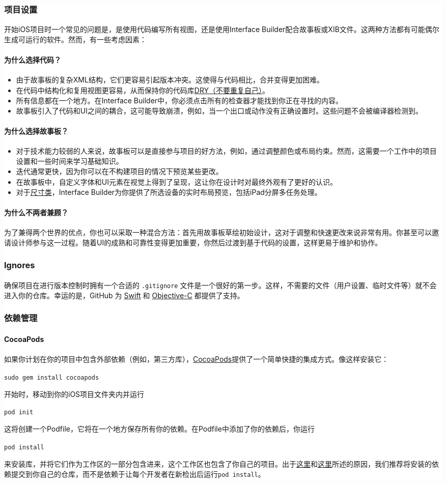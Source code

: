 
### 项目设置

开始iOS项目时一个常见的问题是，是使用代码编写所有视图，还是使用Interface Builder配合故事板或XIB文件。这两种方法都有可能偶尔生成可运行的软件。然而，有一些考虑因素：



#### 为什么选择代码？

* 由于故事板的复杂XML结构，它们更容易引起版本冲突。这使得与代码相比，合并变得更加困难。
* 在代码中结构化和复用视图更容易，从而保持你的代码库[DRY（不要重复自己）][dry]。
* 所有信息都在一个地方。在Interface Builder中，你必须点击所有的检查器才能找到你正在寻找的内容。
* 故事板引入了代码和UI之间的耦合，这可能导致崩溃，例如，当一个出口或动作没有正确设置时。这些问题不会被编译器检测到。

[dry]: https://en.wikipedia.org/wiki/Don%27t_repeat_yourself



#### 为什么选择故事板？
* 对于技术能力较弱的人来说，故事板可以是直接参与项目的好方法，例如，通过调整颜色或布局约束。然而，这需要一个工作中的项目设置和一些时间来学习基础知识。
* 迭代通常更快，因为你可以在不构建项目的情况下预览某些更改。
* 在故事板中，自定义字体和UI元素在视觉上得到了呈现，这让你在设计时对最终外观有了更好的认识。
* 对于[尺寸类][size-classes]，Interface Builder为你提供了所选设备的实时布局预览，包括iPad分屏多任务处理。

[size-classes]: https://developer.apple.com/design/human-interface-guidelines/layout




#### 为什么不两者兼顾？
为了兼得两个世界的优点，你也可以采取一种混合方法：首先用故事板草绘初始设计，这对于调整和快速更改来说非常有用。你甚至可以邀请设计师参与这一过程。随着UI的成熟和可靠性变得更加重要，你然后过渡到基于代码的设置，这样更易于维护和协作。


### Ignores
确保项目在进行版本控制时拥有一个合适的 `.gitignore` 文件是一个很好的第一步。这样，不需要的文件（用户设置、临时文件等）就不会进入你的仓库。幸运的是，GitHub 为 [Swift][swift-gitignore] 和 [Objective-C][objc-gitignore] 都提供了支持。

[swift-gitignore]: https://github.com/github/gitignore/blob/master/Swift.gitignore
[objc-gitignore]: https://github.com/github/gitignore/blob/master/Objective-C.gitignore



### 依赖管理

#### CocoaPods

如果你计划在你的项目中包含外部依赖（例如，第三方库），[CocoaPods][cocoapods]提供了一个简单快捷的集成方式。像这样安装它：

```
sudo gem install cocoapods
```

开始时，移动到你的iOS项目文件夹内并运行

```
pod init
```

这将创建一个Podfile，它将在一个地方保存所有你的依赖。在Podfile中添加了你的依赖后，你运行

```
pod install
```

来安装库，并将它们作为工作区的一部分包含进来，这个工作区也包含了你自己的项目。出于[这里][committing-pods-cocoapods]和[这里][committing-pods]所述的原因，我们推荐将安装的依赖提交到你自己的仓库，而不是依赖于让每个开发者在新检出后运行`pod install`。


[android-best-practices]: https://github.com/futurice/android-best-practices
[windows-app-development-best-practices]: https://github.com/futurice/windows-app-development-best-practices
[ios-hig]: https://developer.apple.com/ios/human-interface-guidelines/
[xcode]: https://developer.apple.com/xcode/
[appcode]: https://www.jetbrains.com/objc/
[xcode-app-store]: https://itunes.apple.com/us/app/xcode/id497799835
[cocoapods]: https://cocoapods.org/
[cocoapods-pod-syntax]: http://guides.cocoapods.org/syntax/podfile.html#pod
[committing-pods]: https://www.dzombak.com/blog/2014/03/including-pods-in-source-control.html
[committing-pods-cocoapods]: https://guides.cocoapods.org/using/using-cocoapods.html#should-i-check-the-pods-directory-into-source-control
[carthage]: https://github.com/Carthage/Carthage
[simple-made-easy]: http://www.infoq.com/presentations/Simple-Made-Easy
[carthage-instructions]: https://github.com/Carthage/Carthage#installing-carthage
[stringsdict-format]: https://developer.apple.com/library/prerelease/ios/documentation/MacOSX/Conceptual/BPInternational/StringsdictFileFormat/StringsdictFileFormat.html
[language-plural-rules]: http://www.unicode.org/cldr/charts/latest/supplemental/language_plural_rules.html
[l10n-slides]: https://speakerdeck.com/hasseg/localization-practicum
[gitflow-github]: https://github.com/nvie/gitflow
[afnetworking-github]: https://github.com/AFNetworking/AFNetworking
[alamofire-github]: https://github.com/Alamofire/Alamofire
[timezones-youtube]: https://www.youtube.com/watch?v=-5wpm-gesOY
[datetools-github]: https://github.com/MatthewYork/DateTools
[visual-format-language]: https://developer.apple.com/library/ios/documentation/UserExperience/Conceptual/AutolayoutPG/VisualFormatLanguage.html
[nslayoutanchor]: https://developer.apple.com/library/prerelease/ios/documentation/AppKit/Reference/NSLayoutAnchor_ClassReference/index.html
[snapkit-github]: https://github.com/SnapKit/
[purelayout-github]: https://github.com/PureLayout/PureLayout
[dsl-wikipedia]: https://en.wikipedia.org/wiki/Domain-specific_language
[cartography-github]: https://github.com/robb/Cartography
[flkautolayout-github]: https://github.com/floriankugler/FLKAutoLayout
[mvcs]: http://programmers.stackexchange.com/questions/184396/mvcs-model-view-controller-store
[mvvm]: https://www.objc.io/issues/13-architecture/mvvm/
[sprynthesis-mvvm]: http://www.sprynthesis.com/2014/12/06/reactivecocoa-mvvm-introduction/
[viper]: https://www.objc.io/issues/13-architecture/viper/
[swiftyjson]: https://github.com/SwiftyJSON/SwiftyJSON
[argo]: https://github.com/thoughtbot/Argo
[codableLink]: https://developer.apple.com/documentation/foundation/archives_and_serialization/encoding_and_decoding_custom_types
[size-classes]: https://developer.apple.com/documentation/uikit/uitraitcollection/1652813-sizeclasses
[wwdc-autolayout-mysteries]: https://developer.apple.com/videos/wwdc/2015/?id=219
[edward-huynh-requiresconstraintbasedlayout]: http://www.edwardhuynh.com/blog/2013/11/24/the-mystery-of-the-requiresconstraintbasedlayout/
[khanlou-destroy-massive-vc]: http://khanlou.com/2014/09/8-patterns-to-help-you-destroy-massive-view-controller/
[reactivecocoa-github]: https://github.com/ReactiveCocoa/ReactiveCocoa
[asset-catalogs]: http://help.apple.com/xcode/mac/8.0/#/dev10510b1f7
[vector-assets]: http://martiancraft.com/blog/2014/09/vector-images-xcode6/
[pngcrush-website]: http://pmt.sourceforge.net/pngcrush/
[cocoa-coding-guidelines]: https://developer.apple.com/library/mac/documentation/Cocoa/Conceptual/CodingGuidelines/CodingGuidelines.html
[swift-api-design-guidelines]: https://swift.org/documentation/api-design-guidelines/
[nshipster-pragma-marks]: http://nshipster.com/pragma/
[apple-security-guide]: https://www.apple.com/business/docs/site/iOS_Security_Guide.pdf
[sskeychain]: https://github.com/soffes/sskeychain
[uickeychainstore]: https://github.com/kishikawakatsumi/UICKeyChainStore
[certificate-pinning]: https://en.wikipedia.org/wiki/HTTP_Public_Key_Pinning
[afnetworking-github]: https://github.com/AFNetworking/AFNetworking
[alamofire-github]: https://github.com/Alamofire/Alamofire
[apple-security-guide]: https://www.apple.com/business/docs/iOS_Security_Guide.pdf
[sskeychain]: https://github.com/soffes/sskeychain
[uickeychainstore]: https://github.com/kishikawakatsumi/UICKeyChainStore
[certificate-pinning]: https://possiblemobile.com/2013/03/ssl-pinning-for-increased-app-security/
[alamofire-github]: https://github.com/Alamofire/Alamofire
[warnings-slides]: https://speakerdeck.com/hasseg/the-compiler-is-your-friend
[ali-rantakari-twitter]: https://twitter.com/AliRantakari
[reveal]: http://revealapp.com/
[spark-inspector]: http://sparkinspector.com
[xcode-view-debugging]: https://developer.apple.com/library/prerelease/content/documentation/DeveloperTools/Conceptual/debugging_with_xcode/chapters/special_debugging_workflows.html
[google-tag-manager]: https://www.google.com/analytics/tag-manager/
[plcrashreporter]: https://www.plcrashreporter.org
[apple-xcode-concepts]: https://developer.apple.com/library/ios/featuredarticles/XcodeConcepts/
[pewpew-managing-xcode]: http://pewpewthespells.com/blog/managing_xcode.html
[futurice-environments]: http://futurice.com/blog/five-environments-you-cannot-develop-without
[xcconfig-slides]: https://speakerdeck.com/hasseg/xcode-configuration-files
[jared-sinclair-signing-tips]: http://blog.jaredsinclair.com/post/116436789850/
[testflight]: https://developer.apple.com/testflight/
[testflight-discussion]: http://blog.supertop.co/post/108759935377/app-developer-friends-try-testflight
[provisioning]: https://github.com/chockenberry/Provisioning
[appstore-connect]: https://appstoreconnect.apple.com
[futu-blog-iap]: http://futurice.com/blog/validating-in-app-purchases-in-your-ios-app
[futurice]: http://futurice.com/
[reactivecocoa-github]: https://github.com/ReactiveCocoa/ReactiveCocoa